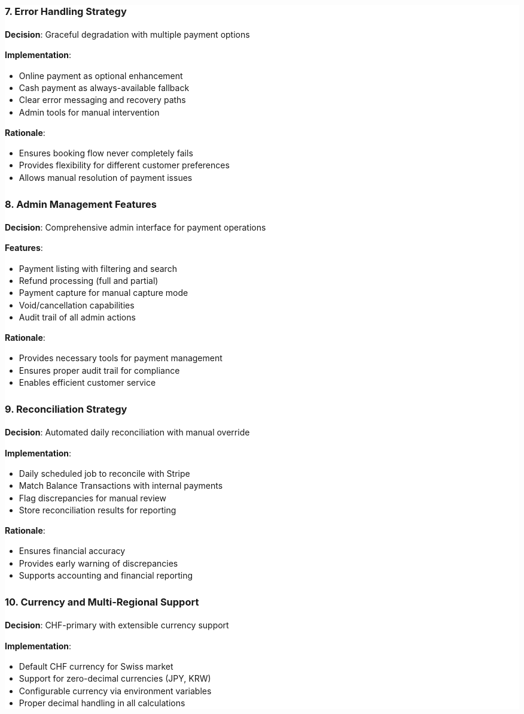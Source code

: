 ### 7. Error Handling Strategy

**Decision**: Graceful degradation with multiple payment options

**Implementation**:
- Online payment as optional enhancement
- Cash payment as always-available fallback
- Clear error messaging and recovery paths
- Admin tools for manual intervention

**Rationale**:
- Ensures booking flow never completely fails
- Provides flexibility for different customer preferences
- Allows manual resolution of payment issues

### 8. Admin Management Features

**Decision**: Comprehensive admin interface for payment operations

**Features**:
- Payment listing with filtering and search
- Refund processing (full and partial)
- Payment capture for manual capture mode
- Void/cancellation capabilities
- Audit trail of all admin actions

**Rationale**:
- Provides necessary tools for payment management
- Ensures proper audit trail for compliance
- Enables efficient customer service

### 9. Reconciliation Strategy

**Decision**: Automated daily reconciliation with manual override

**Implementation**:
- Daily scheduled job to reconcile with Stripe
- Match Balance Transactions with internal payments
- Flag discrepancies for manual review
- Store reconciliation results for reporting

**Rationale**:
- Ensures financial accuracy
- Provides early warning of discrepancies
- Supports accounting and financial reporting

### 10. Currency and Multi-Regional Support

**Decision**: CHF-primary with extensible currency support

**Implementation**:
- Default CHF currency for Swiss market
- Support for zero-decimal currencies (JPY, KRW)
- Configurable currency via environment variables
- Proper decimal handling in all calculations
